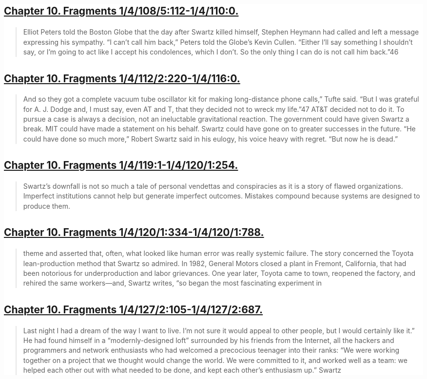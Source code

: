 ## <a name="ch10.html#point(/1/4/108/5:112)-ch10.html#point(/1/4/110:0)">[Chapter 10. Fragments 1/4/108/5:112-1/4/110:0.](#ch10.html#point(/1/4/108/5:112)-ch10.html#point(/1/4/110:0))</a>
>Elliot Peters told the Boston Globe that the day after Swartz killed himself, Stephen Heymann had called and left a message expressing his sympathy. “I can’t call him back,” Peters told the Globe’s Kevin Cullen. “Either I’ll say something I shouldn’t say, or I’m going to act like I accept his condolences, which I don’t. So the only thing I can do is not call him back.”46


## <a name="ch10.html#point(/1/4/112/2:220)-ch10.html#point(/1/4/116:0)">[Chapter 10. Fragments 1/4/112/2:220-1/4/116:0.](#ch10.html#point(/1/4/112/2:220)-ch10.html#point(/1/4/116:0))</a>
>And so they got a complete vacuum tube oscillator kit for making long-distance phone calls,” Tufte said. “But I was grateful for A. J. Dodge and, I must say, even AT and T, that they decided not to wreck my life.”47
 AT&amp;T decided not to do it. To pursue a case is always a decision, not an ineluctable gravitational reaction. The government could have given Swartz a break. MIT could have made a statement on his behalf. Swartz could have gone on to greater successes in the future. “He could have done so much more,” Robert Swartz said in his eulogy, his voice heavy with regret. “But now he is dead.”


## <a name="ch10.html#point(/1/4/119:1)-ch10.html#point(/1/4/120/1:254)">[Chapter 10. Fragments 1/4/119:1-1/4/120/1:254.](#ch10.html#point(/1/4/119:1)-ch10.html#point(/1/4/120/1:254))</a>
>Swartz’s downfall is not so much a tale of personal vendettas and conspiracies as it is a story of flawed organizations. Imperfect institutions cannot help but generate imperfect outcomes. Mistakes compound because systems are designed to produce them.

## <a name="ch10.html#point(/1/4/120/1:334)-ch10.html#point(/1/4/120/1:788)">[Chapter 10. Fragments 1/4/120/1:334-1/4/120/1:788.](#ch10.html#point(/1/4/120/1:334)-ch10.html#point(/1/4/120/1:788))</a>
>theme and asserted that, often, what looked like human error was really systemic failure. The story concerned the Toyota lean-production method that Swartz so admired. In 1982, General Motors closed a plant in Fremont, California, that had been notorious for underproduction and labor grievances. One year later, Toyota came to town, reopened the factory, and rehired the same workers—and, Swartz writes, “so began the most fascinating experiment in 

## <a name="ch10.html#point(/1/4/127/2:105)-ch10.html#point(/1/4/127/2:687)">[Chapter 10. Fragments 1/4/127/2:105-1/4/127/2:687.](#ch10.html#point(/1/4/127/2:105)-ch10.html#point(/1/4/127/2:687))</a>
>Last night I had a dream of the way I want to live. I’m not sure it would appeal to other people, but I would certainly like it.” He had found himself in a “modernly-designed loft” surrounded by his friends from the Internet, all the hackers and programmers and network enthusiasts who had welcomed a precocious teenager into their ranks: “We were working together on a project that we thought would change the world. We were committed to it, and worked well as a team: we helped each other out with what needed to be done, and kept each other’s enthusiasm up.” Swartz
